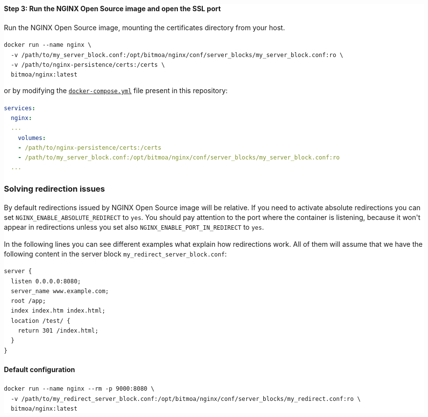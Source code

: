 #### Step 3: Run the NGINX Open Source image and open the SSL port

Run the NGINX Open Source image, mounting the certificates directory from your host.

```console
docker run --name nginx \
  -v /path/to/my_server_block.conf:/opt/bitmoa/nginx/conf/server_blocks/my_server_block.conf:ro \
  -v /path/to/nginx-persistence/certs:/certs \
  bitmoa/nginx:latest
```

or by modifying the [`docker-compose.yml`](https://github.com/bitmoa/containers/blob/main/bitmoa/nginx/docker-compose.yml) file present in this repository:

```yaml
services:
  nginx:
  ...
    volumes:
    - /path/to/nginx-persistence/certs:/certs
    - /path/to/my_server_block.conf:/opt/bitmoa/nginx/conf/server_blocks/my_server_block.conf:ro
  ...
```

### Solving redirection issues

By default redirections issued by NGINX Open Source image will be relative. If you need to activate absolute redirections you can set `NGINX_ENABLE_ABSOLUTE_REDIRECT` to `yes`. You should pay attention to the port where the container is listening, because it won't appear in redirections unless you set also `NGINX_ENABLE_PORT_IN_REDIRECT` to `yes`.

In the following lines you can see different examples what explain how redirections work. All of them will assume that we have the following content in the server block `my_redirect_server_block.conf`:

```nginx
server {
  listen 0.0.0.0:8080;
  server_name www.example.com;
  root /app;
  index index.htm index.html;
  location /test/ {
    return 301 /index.html;
  }
}
```

#### Default configuration

```console
docker run --name nginx --rm -p 9000:8080 \
  -v /path/to/my_redirect_server_block.conf:/opt/bitmoa/nginx/conf/server_blocks/my_redirect.conf:ro \
  bitmoa/nginx:latest
```
